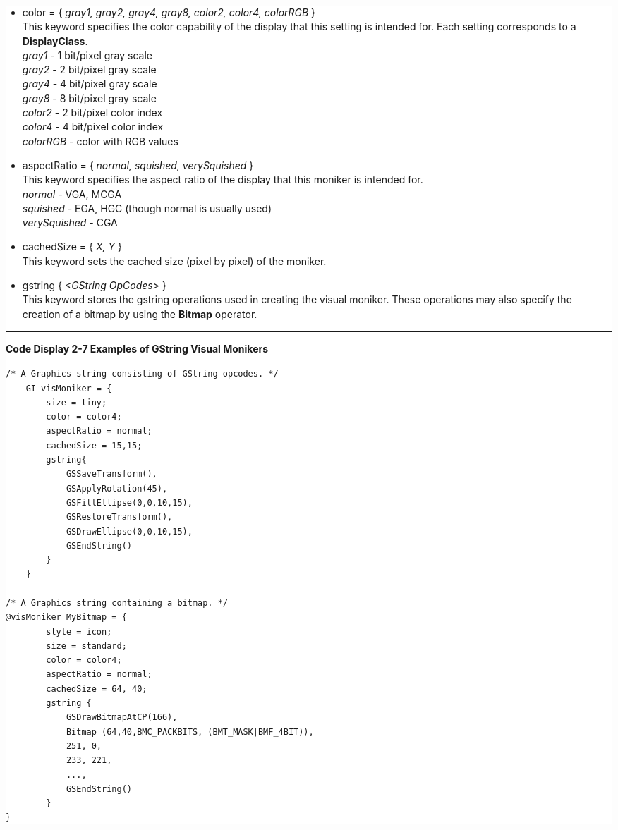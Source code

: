 + color = { *gray1, gray2, gray4, gray8, color2, color4, colorRGB* }  
This keyword specifies the color capability of the display that this setting 
is intended for. Each setting corresponds to a **DisplayClass**.  
*gray1* - 1 bit/pixel gray scale  
*gray2* - 2 bit/pixel gray scale  
*gray4* - 4 bit/pixel gray scale  
*gray8* - 8 bit/pixel gray scale  
*color2* - 2 bit/pixel color index  
*color4* - 4 bit/pixel color index  
*colorRGB* - color with RGB values

+ aspectRatio = { *normal, squished, verySquished* }  
This keyword specifies the aspect ratio of the display that this moniker 
is intended for.  
*normal* - VGA, MCGA  
*squished* - EGA, HGC (though normal is usually used)  
*verySquished* - CGA

+ cachedSize = { *X, Y* }  
This keyword sets the cached size (pixel by pixel) of the moniker.

+ gstring { *\<GString OpCodes>* }  
This keyword stores the gstring operations used in creating the visual 
moniker. These operations may also specify the creation of a bitmap by 
using the **Bitmap** operator.

----------

**Code Display 2-7 Examples of GString Visual Monikers**

    /* A Graphics string consisting of GString opcodes. */
        GI_visMoniker = {
            size = tiny;
            color = color4;
            aspectRatio = normal;
            cachedSize = 15,15;
            gstring{
                GSSaveTransform(),
                GSApplyRotation(45),
                GSFillEllipse(0,0,10,15),
                GSRestoreTransform(),
                GSDrawEllipse(0,0,10,15),
                GSEndString()
            }
        }
    
    /* A Graphics string containing a bitmap. */
    @visMoniker MyBitmap = {
            style = icon;
            size = standard;
            color = color4;
            aspectRatio = normal;
            cachedSize = 64, 40;
            gstring {
                GSDrawBitmapAtCP(166),
                Bitmap (64,40,BMC_PACKBITS, (BMT_MASK|BMF_4BIT)),
                251, 0,
                233, 221,
                ...,
                GSEndString()
            }
    }
